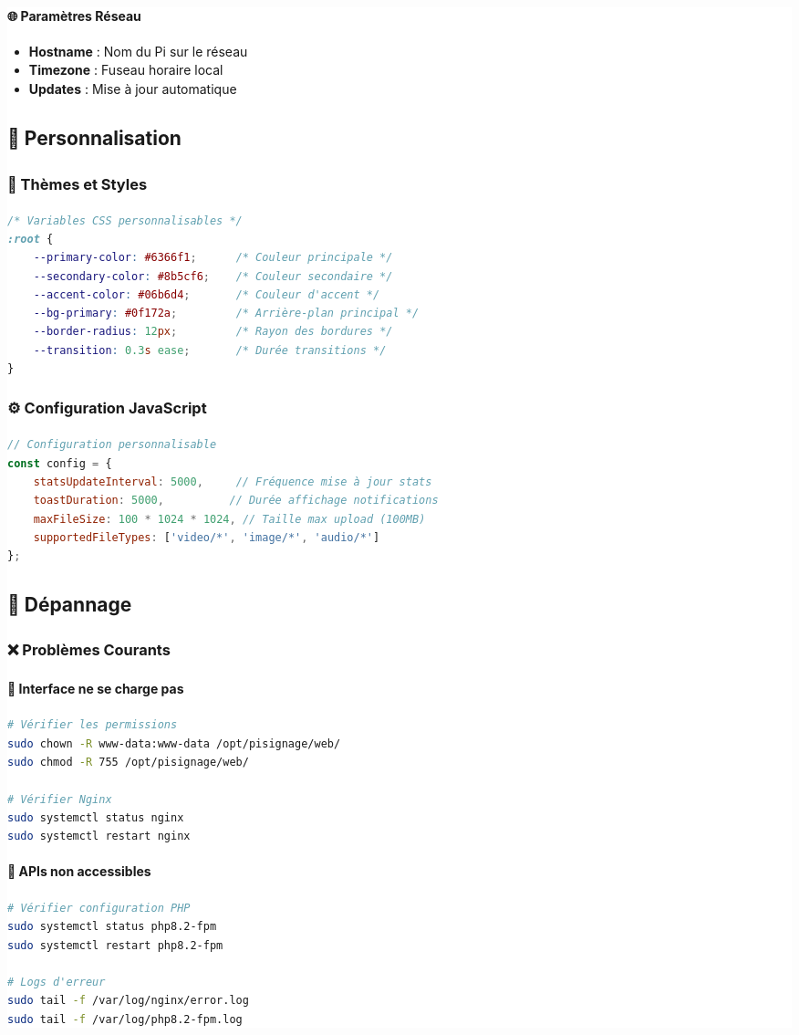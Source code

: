 #### 🌐 Paramètres Réseau
- **Hostname** : Nom du Pi sur le réseau
- **Timezone** : Fuseau horaire local
- **Updates** : Mise à jour automatique

## 🔧 Personnalisation

### 🎨 Thèmes et Styles
```css
/* Variables CSS personnalisables */
:root {
    --primary-color: #6366f1;      /* Couleur principale */
    --secondary-color: #8b5cf6;    /* Couleur secondaire */
    --accent-color: #06b6d4;       /* Couleur d'accent */
    --bg-primary: #0f172a;         /* Arrière-plan principal */
    --border-radius: 12px;         /* Rayon des bordures */
    --transition: 0.3s ease;       /* Durée transitions */
}
```

### ⚙️ Configuration JavaScript
```javascript
// Configuration personnalisable
const config = {
    statsUpdateInterval: 5000,     // Fréquence mise à jour stats
    toastDuration: 5000,          // Durée affichage notifications
    maxFileSize: 100 * 1024 * 1024, // Taille max upload (100MB)
    supportedFileTypes: ['video/*', 'image/*', 'audio/*']
};
```

## 🐛 Dépannage

### ❌ Problèmes Courants

#### 🚫 Interface ne se charge pas
```bash
# Vérifier les permissions
sudo chown -R www-data:www-data /opt/pisignage/web/
sudo chmod -R 755 /opt/pisignage/web/

# Vérifier Nginx
sudo systemctl status nginx
sudo systemctl restart nginx
```

#### 📡 APIs non accessibles
```bash
# Vérifier configuration PHP
sudo systemctl status php8.2-fpm
sudo systemctl restart php8.2-fpm

# Logs d'erreur
sudo tail -f /var/log/nginx/error.log
sudo tail -f /var/log/php8.2-fpm.log
```
